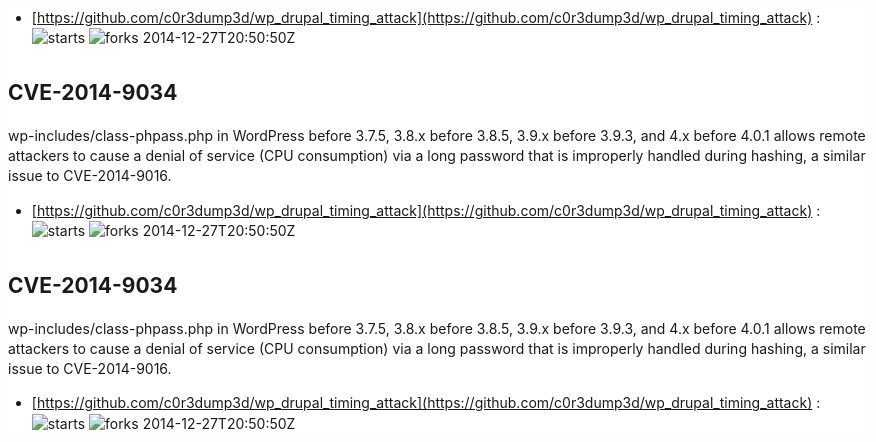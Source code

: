 - [https://github.com/c0r3dump3d/wp_drupal_timing_attack](https://github.com/c0r3dump3d/wp_drupal_timing_attack) :  
![starts](https://img.shields.io/github/stars/c0r3dump3d/wp_drupal_timing_attack.svg) 
![forks](https://img.shields.io/github/forks/c0r3dump3d/wp_drupal_timing_attack.svg) 
2014-12-27T20:50:50Z

## CVE-2014-9034
 wp-includes/class-phpass.php in WordPress before 3.7.5, 3.8.x before 3.8.5, 3.9.x before 3.9.3, and 4.x before 4.0.1 allows remote attackers to cause a denial of service (CPU consumption) via a long password that is improperly handled during hashing, a similar issue to CVE-2014-9016.

- [https://github.com/c0r3dump3d/wp_drupal_timing_attack](https://github.com/c0r3dump3d/wp_drupal_timing_attack) :  
![starts](https://img.shields.io/github/stars/c0r3dump3d/wp_drupal_timing_attack.svg) 
![forks](https://img.shields.io/github/forks/c0r3dump3d/wp_drupal_timing_attack.svg) 
2014-12-27T20:50:50Z

## CVE-2014-9034
 wp-includes/class-phpass.php in WordPress before 3.7.5, 3.8.x before 3.8.5, 3.9.x before 3.9.3, and 4.x before 4.0.1 allows remote attackers to cause a denial of service (CPU consumption) via a long password that is improperly handled during hashing, a similar issue to CVE-2014-9016.

- [https://github.com/c0r3dump3d/wp_drupal_timing_attack](https://github.com/c0r3dump3d/wp_drupal_timing_attack) :  
![starts](https://img.shields.io/github/stars/c0r3dump3d/wp_drupal_timing_attack.svg) 
![forks](https://img.shields.io/github/forks/c0r3dump3d/wp_drupal_timing_attack.svg) 
2014-12-27T20:50:50Z

